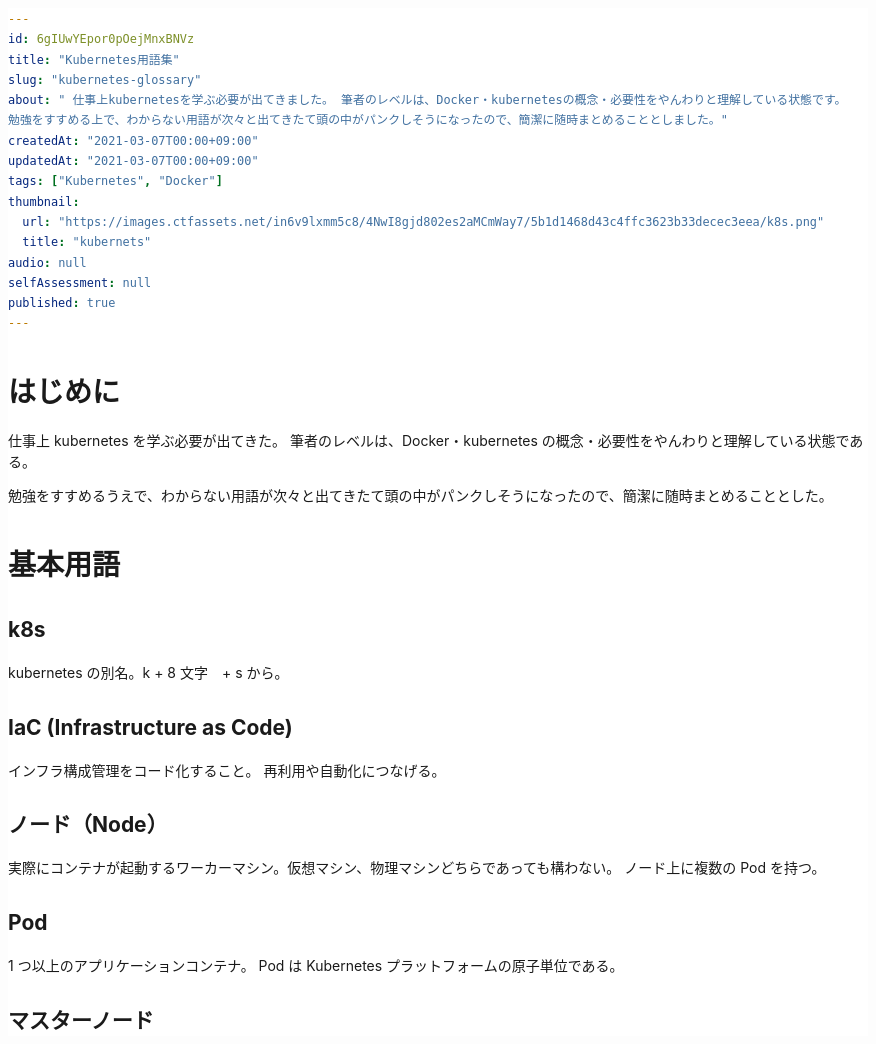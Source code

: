 ```yaml
---
id: 6gIUwYEpor0pOejMnxBNVz
title: "Kubernetes用語集"
slug: "kubernetes-glossary"
about: " 仕事上kubernetesを学ぶ必要が出てきました。 筆者のレベルは、Docker・kubernetesの概念・必要性をやんわりと理解している状態です。  勉強をすすめる上で、わからない用語が次々と出てきたて頭の中がパンクしそうになったので、簡潔に随時まとめることとしました。"
createdAt: "2021-03-07T00:00+09:00"
updatedAt: "2021-03-07T00:00+09:00"
tags: ["Kubernetes", "Docker"]
thumbnail:
  url: "https://images.ctfassets.net/in6v9lxmm5c8/4NwI8gjd802es2aMCmWay7/5b1d1468d43c4ffc3623b33decec3eea/k8s.png"
  title: "kubernets"
audio: null
selfAssessment: null
published: true
---
```

# はじめに

仕事上 kubernetes を学ぶ必要が出てきた。
筆者のレベルは、Docker・kubernetes の概念・必要性をやんわりと理解している状態である。

勉強をすすめるうえで、わからない用語が次々と出てきたて頭の中がパンクしそうになったので、簡潔に随時まとめることとした。

# 基本用語

## k8s

kubernetes の別名。k + 8 文字　+ s から。

## IaC (Infrastructure as Code)

インフラ構成管理をコード化すること。
再利用や自動化につなげる。

## ノード（Node）

実際にコンテナが起動するワーカーマシン。仮想マシン、物理マシンどちらであっても構わない。
ノード上に複数の Pod を持つ。

## Pod

1 つ以上のアプリケーションコンテナ。
Pod は Kubernetes プラットフォームの原子単位である。

## マスターノード
